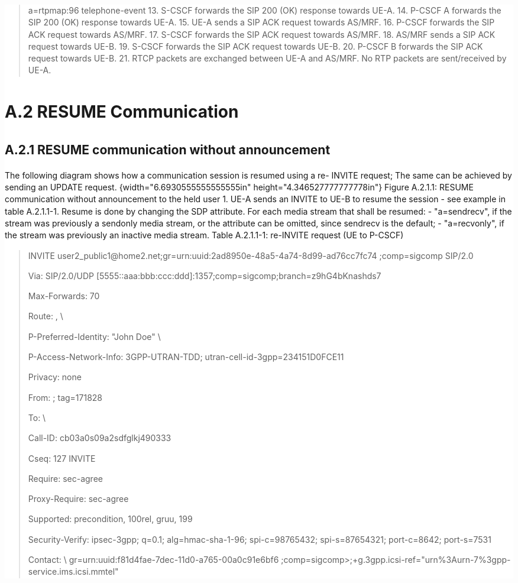 > a=rtpmap:96 telephone-event
13\. S-CSCF forwards the SIP 200 (OK) response towards UE-A.
14\. P-CSCF A forwards the SIP 200 (OK) response towards UE-A.
15\. UE-A sends a SIP ACK request towards AS/MRF.
16\. P-CSCF forwards the SIP ACK request towards AS/MRF.
17\. S-CSCF forwards the SIP ACK request towards AS/MRF.
18\. AS/MRF sends a SIP ACK request towards UE-B.
19\. S-CSCF forwards the SIP ACK request towards UE-B.
20\. P-CSCF B forwards the SIP ACK request towards UE-B.
21\. RTCP packets are exchanged between UE-A and AS/MRF. No RTP packets are
sent/received by UE-A.
# A.2 RESUME Communication
## A.2.1 RESUME communication without announcement
The following diagram shows how a communication session is resumed using a re-
INVITE request; The same can be achieved by sending an UPDATE request.
{width="6.6930555555555555in" height="4.346527777777778in"}
Figure A.2.1.1: RESUME communication without announcement to the held user
1\. UE-A sends an INVITE to UE-B to resume the session - see example in table
A.2.1.1-1. Resume is done by changing the SDP attribute. For each media stream
that shall be resumed:
\- \"a=sendrecv\", if the stream was previously a sendonly media stream, or
the attribute can be omitted, since sendrecv is the default;
\- \"a=recvonly\", if the stream was previously an inactive media stream.
Table A.2.1.1-1: re-INVITE request (UE to P-CSCF)
> INVITE
> user2_public1\@home2.net;gr=urn:uuid:2ad8950e-48a5-4a74-8d99-ad76cc7fc74
> ;comp=sigcomp SIP/2.0
>
> Via: SIP/2.0/UDP
> [5555::aaa:bbb:ccc:ddd]:1357;comp=sigcomp;branch=z9hG4bKnashds7
>
> Max-Forwards: 70
>
> Route: \,
> \
>
> P-Preferred-Identity: \"John Doe\" \
>
> P-Access-Network-Info: 3GPP-UTRAN-TDD; utran-cell-id-3gpp=234151D0FCE11
>
> Privacy: none
>
> From: \; tag=171828
>
> To: \
>
> Call-ID: cb03a0s09a2sdfglkj490333
>
> Cseq: 127 INVITE
>
> Require: sec-agree
>
> Proxy-Require: sec-agree
>
> Supported: precondition, 100rel, gruu, 199
>
> Security-Verify: ipsec-3gpp; q=0.1; alg=hmac-sha-1-96; spi-c=98765432;
> spi-s=87654321; port-c=8642; port-s=7531
>
> Contact: \ gr=urn:uuid:f81d4fae-7dec-11d0-a765-00a0c91e6bf6
> ;comp=sigcomp>;+g.3gpp.icsi-ref=\"urn%3Aurn-7%3gpp-service.ims.icsi.mmtel\"